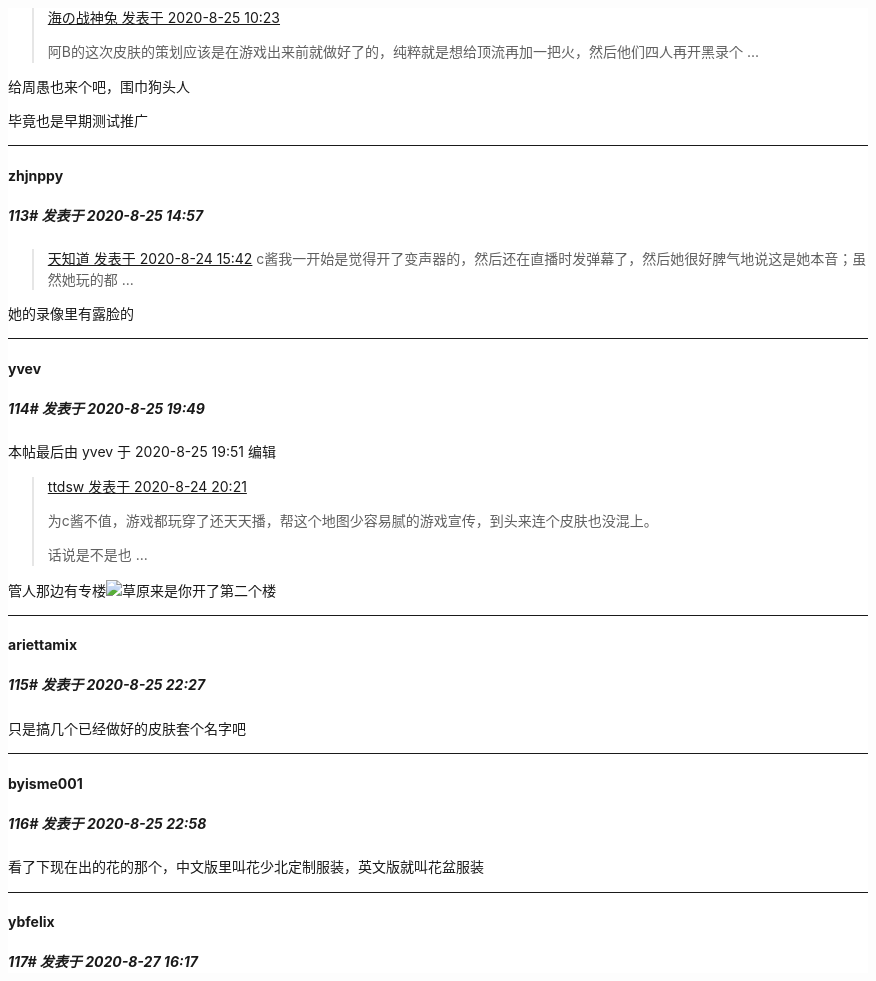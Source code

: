 
<blockquote><a href="httphttps://bbs.saraba1st.com/2b/forum.php?mod=redirect&amp;goto=findpost&amp;pid=48543085&amp;ptid=1956310" target="_blank">海の战神兔 发表于 2020-8-25 10:23</a>

阿B的这次皮肤的策划应该是在游戏出来前就做好了的，纯粹就是想给顶流再加一把火，然后他们四人再开黑录个 ...</blockquote>
给周愚也来个吧，围巾狗头人


毕竟也是早期测试推广


-----

####  zhjnppy  
##### 113#       发表于 2020-8-25 14:57


<blockquote><a href="httphttps://bbs.saraba1st.com/2b/forum.php?mod=redirect&amp;goto=findpost&amp;pid=48535572&amp;ptid=1956310" target="_blank">天知道 发表于 2020-8-24 15:42</a>
c酱我一开始是觉得开了变声器的，然后还在直播时发弹幕了，然后她很好脾气地说这是她本音；虽然她玩的都 ...</blockquote>
她的录像里有露脸的


-----

####  yvev  
##### 114#       发表于 2020-8-25 19:49


 本帖最后由 yvev 于 2020-8-25 19:51 编辑 
<blockquote><a href="httphttps://bbs.saraba1st.com/2b/forum.php?mod=redirect&amp;goto=findpost&amp;pid=48538378&amp;ptid=1956310" target="_blank">ttdsw 发表于 2020-8-24 20:21</a>

为c酱不值，游戏都玩穿了还天天播，帮这个地图少容易腻的游戏宣传，到头来连个皮肤也没混上。

话说是不是也 ...</blockquote>
管人那边有专楼<img src="https://static.saraba1st.com/image/smiley/face2017/075.png" referrerpolicy="no-referrer">草原来是你开了第二个楼


-----

####  ariettamix  
##### 115#       发表于 2020-8-25 22:27


只是搞几个已经做好的皮肤套个名字吧


-----

####  byisme001  
##### 116#       发表于 2020-8-25 22:58


看了下现在出的花的那个，中文版里叫花少北定制服装，英文版就叫花盆服装


-----

####  ybfelix  
##### 117#       发表于 2020-8-27 16:17
